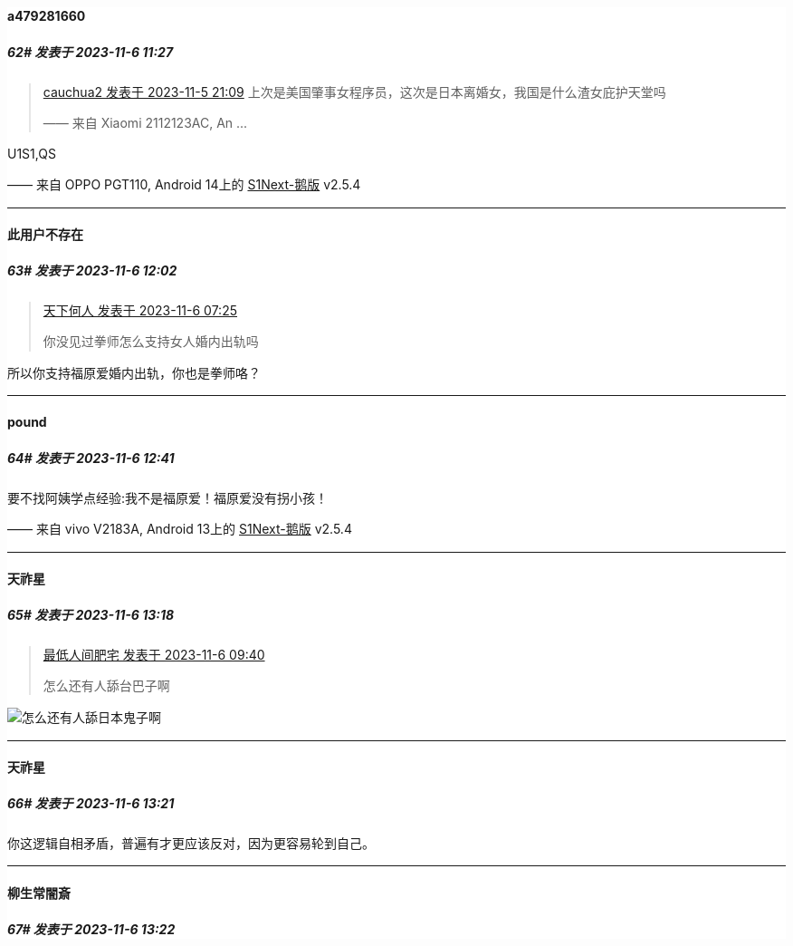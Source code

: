 ####  a479281660  
##### 62#       发表于 2023-11-6 11:27

<blockquote><a href="httphttps://bbs.saraba1st.com/2b/forum.php?mod=redirect&amp;goto=findpost&amp;pid=62947630&amp;ptid=2159567" target="_blank">cauchua2 发表于 2023-11-5 21:09</a>
上次是美国肇事女程序员，这次是日本离婚女，我国是什么渣女庇护天堂吗

—— 来自 Xiaomi 2112123AC, An ...</blockquote>
U1S1,QS

—— 来自 OPPO PGT110, Android 14上的 [S1Next-鹅版](https://github.com/ykrank/S1-Next/releases) v2.5.4


*****

####  此用户不存在  
##### 63#       发表于 2023-11-6 12:02

<blockquote><a href="httphttps://bbs.saraba1st.com/2b/forum.php?mod=redirect&amp;goto=findpost&amp;pid=62950297&amp;ptid=2159567" target="_blank">天下何人 发表于 2023-11-6 07:25</a>

你没见过拳师怎么支持女人婚内出轨吗</blockquote>
所以你支持福原爱婚内出轨，你也是拳师咯？


*****

####  pound  
##### 64#       发表于 2023-11-6 12:41

要不找阿姨学点经验:我不是福原爱！福原爱没有拐小孩！

—— 来自 vivo V2183A, Android 13上的 [S1Next-鹅版](https://github.com/ykrank/S1-Next/releases) v2.5.4


*****

####  天祚星  
##### 65#       发表于 2023-11-6 13:18

<blockquote><a href="httphttps://bbs.saraba1st.com/2b/forum.php?mod=redirect&amp;goto=findpost&amp;pid=62951283&amp;ptid=2159567" target="_blank">最低人间肥宅 发表于 2023-11-6 09:40</a>

怎么还有人舔台巴子啊</blockquote>
<img src="https://static.saraba1st.com/image/smiley/face2017/037.png" referrerpolicy="no-referrer">怎么还有人舔日本鬼子啊

*****

####  天祚星  
##### 66#       发表于 2023-11-6 13:21

你这逻辑自相矛盾，普遍有才更应该反对，因为更容易轮到自己。

*****

####  柳生常闇斎  
##### 67#       发表于 2023-11-6 13:22
